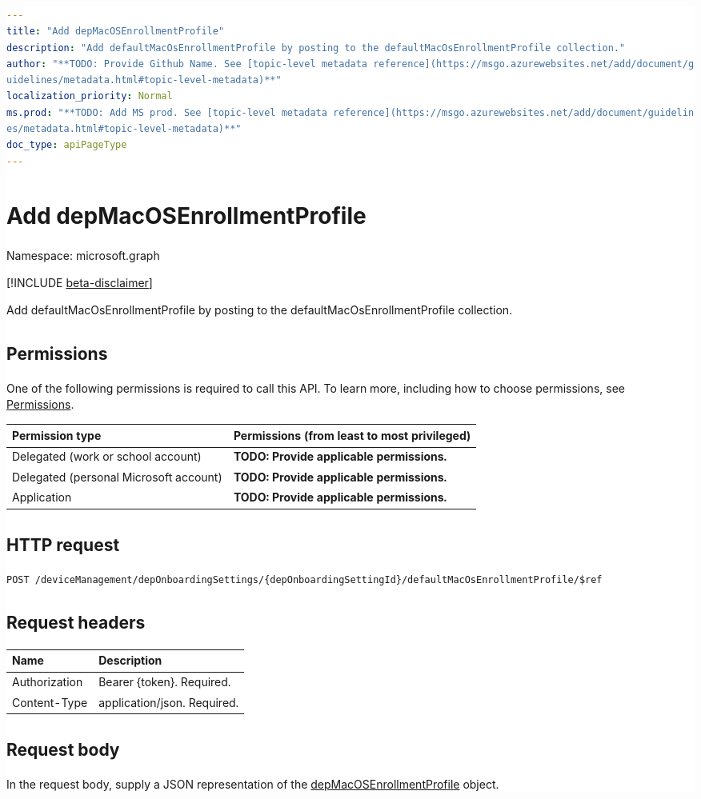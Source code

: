 ```yaml
---
title: "Add depMacOSEnrollmentProfile"
description: "Add defaultMacOsEnrollmentProfile by posting to the defaultMacOsEnrollmentProfile collection."
author: "**TODO: Provide Github Name. See [topic-level metadata reference](https://msgo.azurewebsites.net/add/document/guidelines/metadata.html#topic-level-metadata)**"
localization_priority: Normal
ms.prod: "**TODO: Add MS prod. See [topic-level metadata reference](https://msgo.azurewebsites.net/add/document/guidelines/metadata.html#topic-level-metadata)**"
doc_type: apiPageType
---
```


# Add depMacOSEnrollmentProfile
Namespace: microsoft.graph

[!INCLUDE [beta-disclaimer](../../includes/beta-disclaimer.md)]

Add defaultMacOsEnrollmentProfile by posting to the defaultMacOsEnrollmentProfile collection.

## Permissions
One of the following permissions is required to call this API. To learn more, including how to choose permissions, see [Permissions](/graph/permissions-reference).

|Permission type|Permissions (from least to most privileged)|
|:---|:---|
|Delegated (work or school account)|**TODO: Provide applicable permissions.**|
|Delegated (personal Microsoft account)|**TODO: Provide applicable permissions.**|
|Application|**TODO: Provide applicable permissions.**|

## HTTP request


``` http
POST /deviceManagement/depOnboardingSettings/{depOnboardingSettingId}/defaultMacOsEnrollmentProfile/$ref
```

## Request headers
|Name|Description|
|:---|:---|
|Authorization|Bearer {token}. Required.|
|Content-Type|application/json. Required.|

## Request body
In the request body, supply a JSON representation of the [depMacOSEnrollmentProfile](../resources/depmacosenrollmentprofile.md) object.
